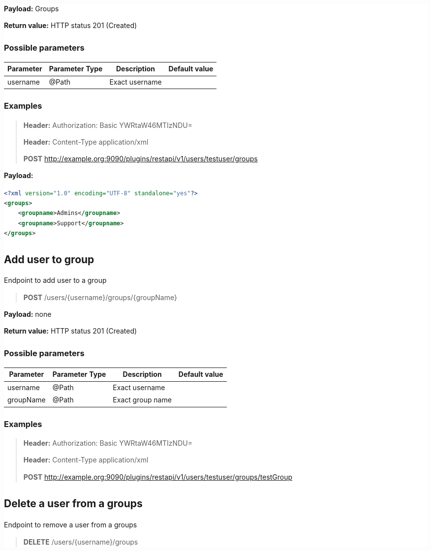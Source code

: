 **Payload:** Groups

**Return value:** HTTP status 201 (Created)

### Possible parameters


| Parameter | 	Parameter Type | Description    | Default value |
|-----------|-----------------|----------------|---------------|
| username  | 	@Path	         | Exact username |               |

### Examples
>**Header:** Authorization: Basic YWRtaW46MTIzNDU=
> 
>**Header:** Content-Type application/xml
> 
>**POST** http://example.org:9090/plugins/restapi/v1/users/testuser/groups

**Payload:**
```xml
<?xml version="1.0" encoding="UTF-8" standalone="yes"?>
<groups>
    <groupname>Admins</groupname>
    <groupname>Support</groupname>
</groups>
```

## Add user to group
Endpoint to add user to a group
> **POST** /users/{username}/groups/{groupName}

**Payload:** none

**Return value:** HTTP status 201 (Created)

### Possible parameters

| Parameter | 	Parameter Type | Description      | Default value |
|-----------|-----------------|------------------|---------------|
| username  | 	@Path	         | Exact username   |               |
| groupName | 	@Path	         | Exact group name |               |

### Examples
>**Header:** Authorization: Basic YWRtaW46MTIzNDU=
> 
>**Header:** Content-Type application/xml
> 
>**POST** http://example.org:9090/plugins/restapi/v1/users/testuser/groups/testGroup

## Delete a user from a groups
Endpoint to remove a user from a groups
>**DELETE** /users/{username}/groups
